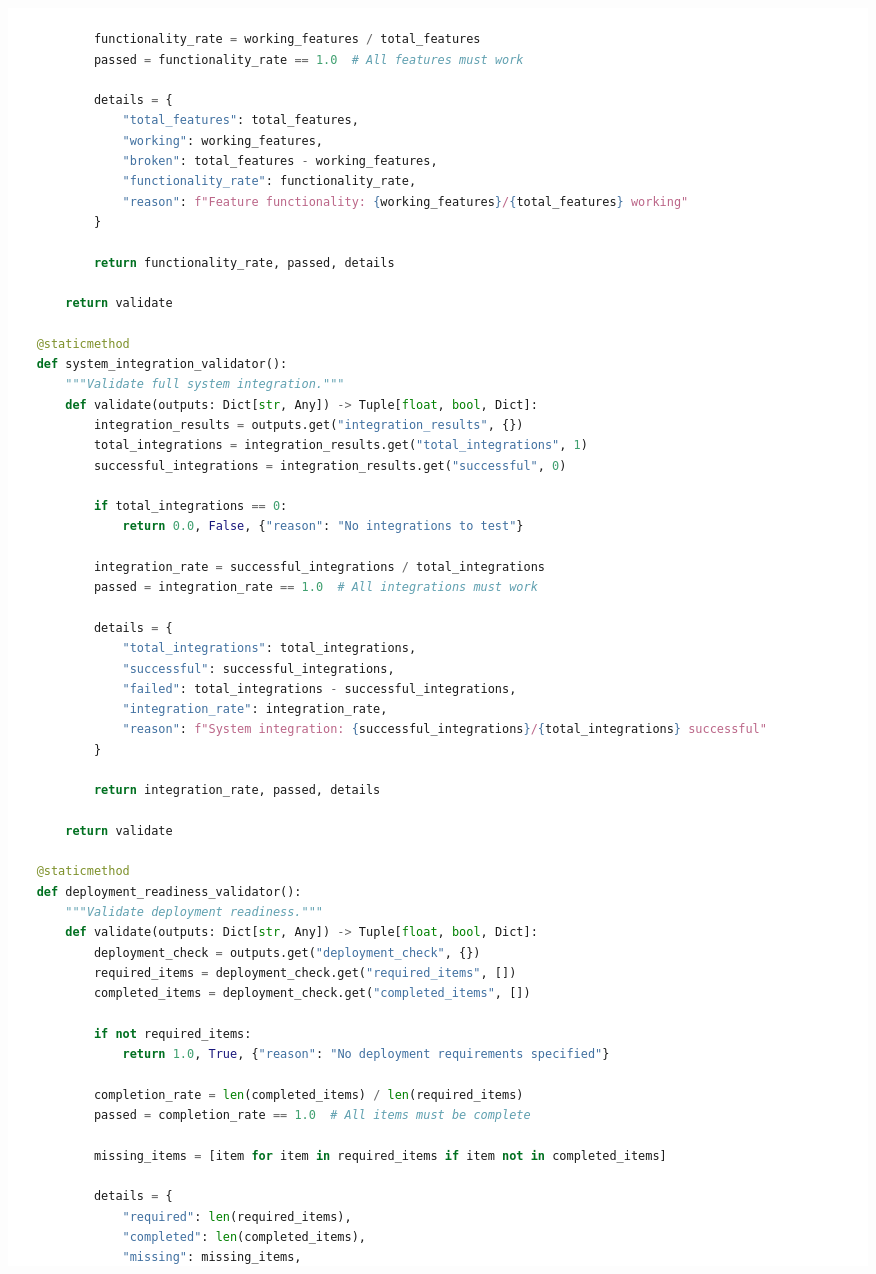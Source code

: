 ```python
            
            functionality_rate = working_features / total_features
            passed = functionality_rate == 1.0  # All features must work
            
            details = {
                "total_features": total_features,
                "working": working_features,
                "broken": total_features - working_features,
                "functionality_rate": functionality_rate,
                "reason": f"Feature functionality: {working_features}/{total_features} working"
            }
            
            return functionality_rate, passed, details
        
        return validate
    
    @staticmethod
    def system_integration_validator():
        """Validate full system integration."""
        def validate(outputs: Dict[str, Any]) -> Tuple[float, bool, Dict]:
            integration_results = outputs.get("integration_results", {})
            total_integrations = integration_results.get("total_integrations", 1)
            successful_integrations = integration_results.get("successful", 0)
            
            if total_integrations == 0:
                return 0.0, False, {"reason": "No integrations to test"}
            
            integration_rate = successful_integrations / total_integrations
            passed = integration_rate == 1.0  # All integrations must work
            
            details = {
                "total_integrations": total_integrations,
                "successful": successful_integrations,
                "failed": total_integrations - successful_integrations,
                "integration_rate": integration_rate,
                "reason": f"System integration: {successful_integrations}/{total_integrations} successful"
            }
            
            return integration_rate, passed, details
        
        return validate
    
    @staticmethod
    def deployment_readiness_validator():
        """Validate deployment readiness."""
        def validate(outputs: Dict[str, Any]) -> Tuple[float, bool, Dict]:
            deployment_check = outputs.get("deployment_check", {})
            required_items = deployment_check.get("required_items", [])
            completed_items = deployment_check.get("completed_items", [])
            
            if not required_items:
                return 1.0, True, {"reason": "No deployment requirements specified"}
            
            completion_rate = len(completed_items) / len(required_items)
            passed = completion_rate == 1.0  # All items must be complete
            
            missing_items = [item for item in required_items if item not in completed_items]
            
            details = {
                "required": len(required_items),
                "completed": len(completed_items),
                "missing": missing_items,
```